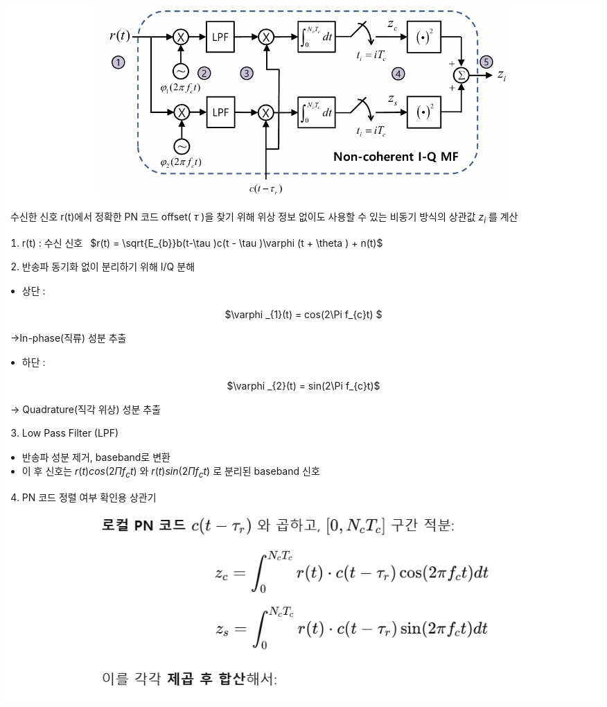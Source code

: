 <p align="center"><img src="/assets/img/Wireless Communication Systems/5장 CDMA 통신 시스템/5-10.png" width="600"></p>

&ensp;수신한 신호 r(t)에서 정확한 PN 코드 offset( $\tau$ )을 찾기 위해 위상 정보 없이도 사용할 수 있는 비동기 방식의 상관값 $z_{i}$ 를 계산<br/>

1. r(t) : 수신 신호
&ensp;$r(t) = \sqrt{E_{b}}b(t-\tau )c(t - \tau )\varphi  (t + \theta ) + n(t)$

2. 반송파 동기화 없이 분리하기 위해 I/Q 분해
* 상단 : 
<p align="center">$\varphi _{1}(t) = cos(2\Pi f_{c}t) $</p>

&ensp;->In-phase(직류) 성분 추출
* 하단 : 
<p align="center">$\varphi _{2}(t) = sin(2\Pi f_{c}t)$</p>
&ensp;-> Quadrature(직각 위상) 성분 추출

3. Low Pass Filter (LPF)
* 반송파 성분 제거, baseband로 변환
* 이 후 신호는 $r(t)cos(2\Pi f_{c}t)$ 와 $r(t)sin(2\Pi f_{c}t)$ 로 분리된 baseband 신호

4. PN 코드 정렬 여부 확인용 상관기
<p align="center"><img src="/assets/img/Wireless Communication Systems/5장 CDMA 통신 시스템/5-11.png" width="600"></p>
